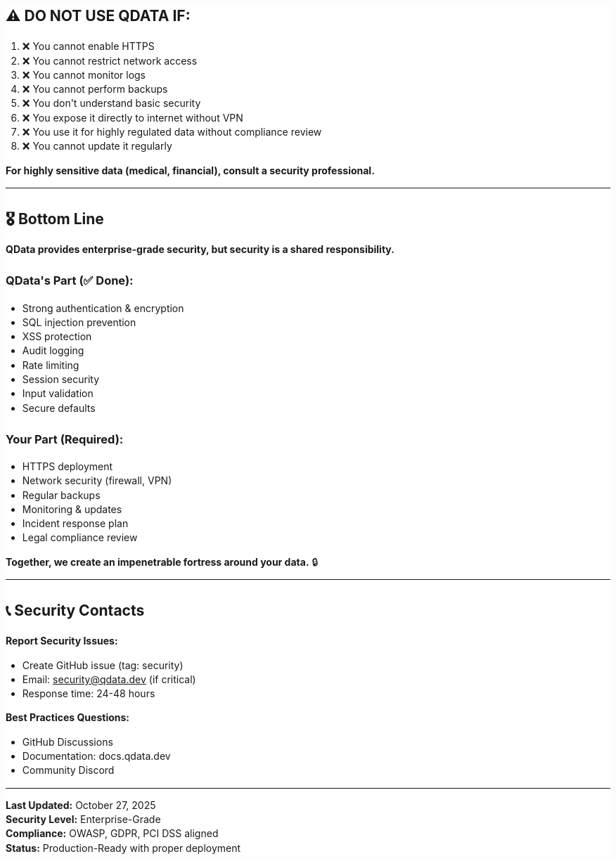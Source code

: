 
## ⚠️ **DO NOT USE QDATA IF:**

1. ❌ You cannot enable HTTPS
2. ❌ You cannot restrict network access
3. ❌ You cannot monitor logs
4. ❌ You cannot perform backups
5. ❌ You don't understand basic security
6. ❌ You expose it directly to internet without VPN
7. ❌ You use it for highly regulated data without compliance review
8. ❌ You cannot update it regularly

**For highly sensitive data (medical, financial), consult a security professional.**

---

## 🎖️ **Bottom Line**

**QData provides enterprise-grade security, but security is a shared responsibility.**

### **QData's Part (✅ Done):**
- Strong authentication & encryption
- SQL injection prevention
- XSS protection
- Audit logging
- Rate limiting
- Session security
- Input validation
- Secure defaults

### **Your Part (Required):**
- HTTPS deployment
- Network security (firewall, VPN)
- Regular backups
- Monitoring & updates
- Incident response plan
- Legal compliance review

**Together, we create an impenetrable fortress around your data.** 🔒

---

## 📞 **Security Contacts**

**Report Security Issues:**
- Create GitHub issue (tag: security)
- Email: security@qdata.dev (if critical)
- Response time: 24-48 hours

**Best Practices Questions:**
- GitHub Discussions
- Documentation: docs.qdata.dev
- Community Discord

---

**Last Updated:** October 27, 2025  
**Security Level:** Enterprise-Grade  
**Compliance:** OWASP, GDPR, PCI DSS aligned  
**Status:** Production-Ready with proper deployment
